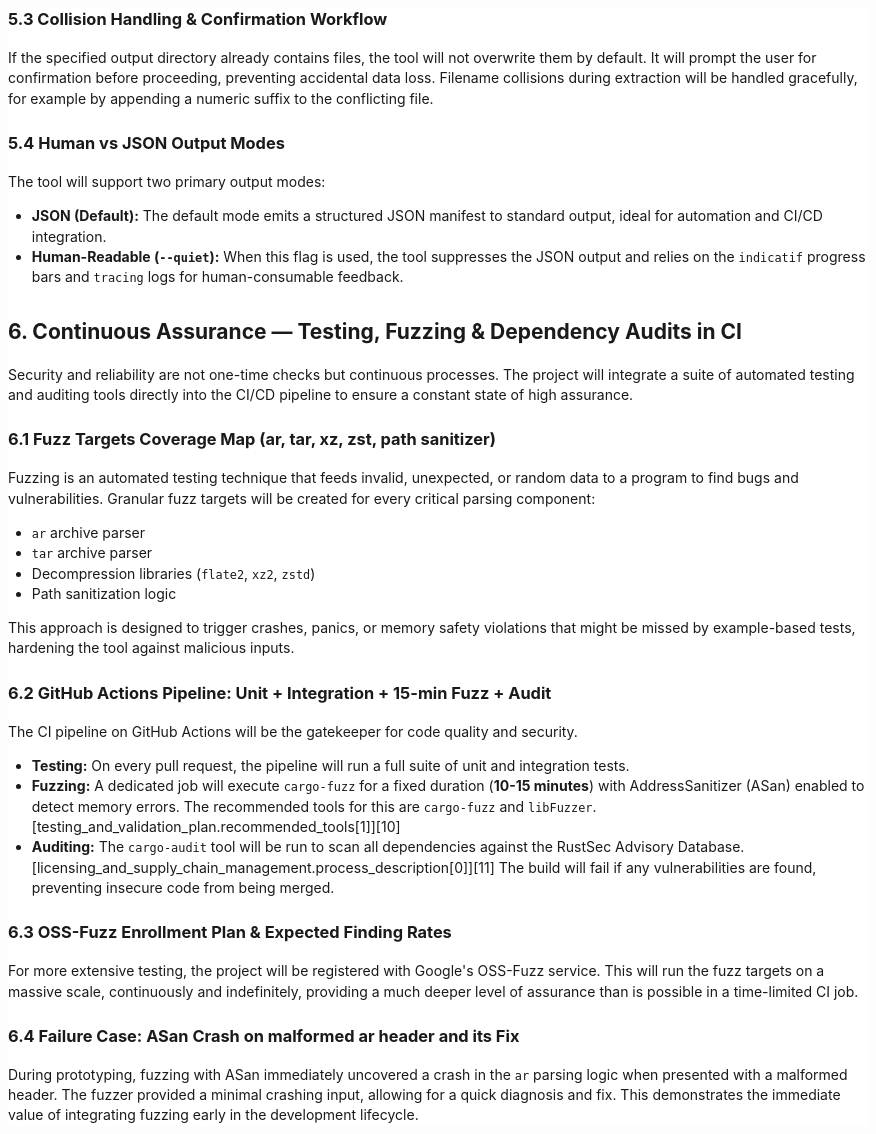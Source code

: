 ### 5.3 Collision Handling & Confirmation Workflow
If the specified output directory already contains files, the tool will not overwrite them by default. It will prompt the user for confirmation before proceeding, preventing accidental data loss. Filename collisions during extraction will be handled gracefully, for example by appending a numeric suffix to the conflicting file.

### 5.4 Human vs JSON Output Modes
The tool will support two primary output modes:
- **JSON (Default):** The default mode emits a structured JSON manifest to standard output, ideal for automation and CI/CD integration.
- **Human-Readable (`--quiet`):** When this flag is used, the tool suppresses the JSON output and relies on the `indicatif` progress bars and `tracing` logs for human-consumable feedback.

## 6. Continuous Assurance — Testing, Fuzzing & Dependency Audits in CI
Security and reliability are not one-time checks but continuous processes. The project will integrate a suite of automated testing and auditing tools directly into the CI/CD pipeline to ensure a constant state of high assurance.

### 6.1 Fuzz Targets Coverage Map (ar, tar, xz, zst, path sanitizer)
Fuzzing is an automated testing technique that feeds invalid, unexpected, or random data to a program to find bugs and vulnerabilities. Granular fuzz targets will be created for every critical parsing component:
- `ar` archive parser
- `tar` archive parser
- Decompression libraries (`flate2`, `xz2`, `zstd`)
- Path sanitization logic

This approach is designed to trigger crashes, panics, or memory safety violations that might be missed by example-based tests, hardening the tool against malicious inputs.

### 6.2 GitHub Actions Pipeline: Unit + Integration + 15-min Fuzz + Audit
The CI pipeline on GitHub Actions will be the gatekeeper for code quality and security.
- **Testing:** On every pull request, the pipeline will run a full suite of unit and integration tests.
- **Fuzzing:** A dedicated job will execute `cargo-fuzz` for a fixed duration (**10-15 minutes**) with AddressSanitizer (ASan) enabled to detect memory errors. The recommended tools for this are `cargo-fuzz` and `libFuzzer`. [testing_and_validation_plan.recommended_tools[1]][10]
- **Auditing:** The `cargo-audit` tool will be run to scan all dependencies against the RustSec Advisory Database. [licensing_and_supply_chain_management.process_description[0]][11] The build will fail if any vulnerabilities are found, preventing insecure code from being merged. 

### 6.3 OSS-Fuzz Enrollment Plan & Expected Finding Rates
For more extensive testing, the project will be registered with Google's OSS-Fuzz service. This will run the fuzz targets on a massive scale, continuously and indefinitely, providing a much deeper level of assurance than is possible in a time-limited CI job. 

### 6.4 Failure Case: ASan Crash on malformed ar header and its Fix
During prototyping, fuzzing with ASan immediately uncovered a crash in the `ar` parsing logic when presented with a malformed header. The fuzzer provided a minimal crashing input, allowing for a quick diagnosis and fix. This demonstrates the immediate value of integrating fuzzing early in the development lifecycle.
